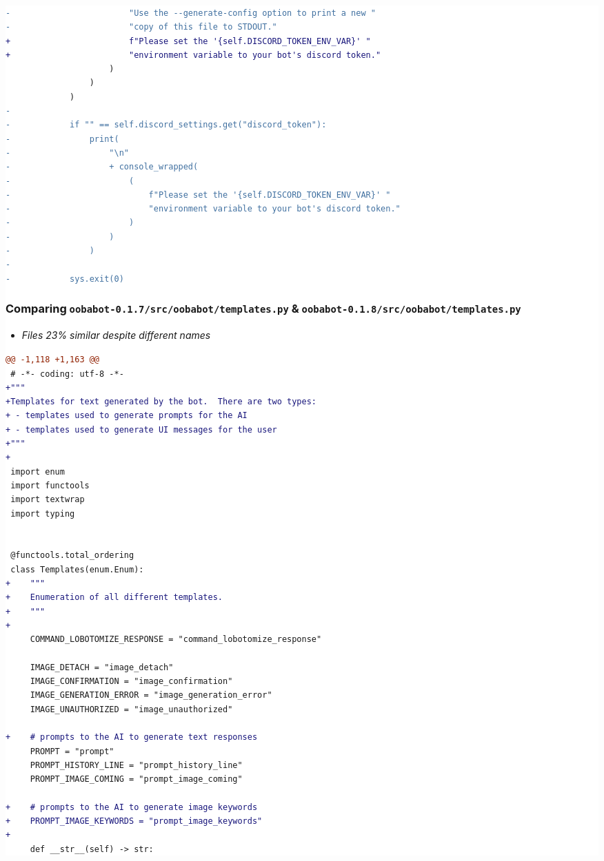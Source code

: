 ```diff
-                        "Use the --generate-config option to print a new "
-                        "copy of this file to STDOUT."
+                        f"Please set the '{self.DISCORD_TOKEN_ENV_VAR}' "
+                        "environment variable to your bot's discord token."
                     )
                 )
             )
-
-            if "" == self.discord_settings.get("discord_token"):
-                print(
-                    "\n"
-                    + console_wrapped(
-                        (
-                            f"Please set the '{self.DISCORD_TOKEN_ENV_VAR}' "
-                            "environment variable to your bot's discord token."
-                        )
-                    )
-                )
-
-            sys.exit(0)
```

### Comparing `oobabot-0.1.7/src/oobabot/templates.py` & `oobabot-0.1.8/src/oobabot/templates.py`

 * *Files 23% similar despite different names*

```diff
@@ -1,118 +1,163 @@
 # -*- coding: utf-8 -*-
+"""
+Templates for text generated by the bot.  There are two types:
+ - templates used to generate prompts for the AI
+ - templates used to generate UI messages for the user
+"""
+
 import enum
 import functools
 import textwrap
 import typing
 
 
 @functools.total_ordering
 class Templates(enum.Enum):
+    """
+    Enumeration of all different templates.
+    """
+
     COMMAND_LOBOTOMIZE_RESPONSE = "command_lobotomize_response"
 
     IMAGE_DETACH = "image_detach"
     IMAGE_CONFIRMATION = "image_confirmation"
     IMAGE_GENERATION_ERROR = "image_generation_error"
     IMAGE_UNAUTHORIZED = "image_unauthorized"
 
+    # prompts to the AI to generate text responses
     PROMPT = "prompt"
     PROMPT_HISTORY_LINE = "prompt_history_line"
     PROMPT_IMAGE_COMING = "prompt_image_coming"
 
+    # prompts to the AI to generate image keywords
+    PROMPT_IMAGE_KEYWORDS = "prompt_image_keywords"
+
     def __str__(self) -> str:
```